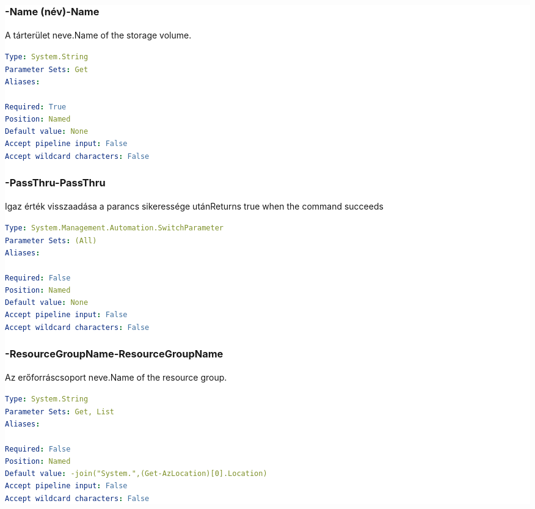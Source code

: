 ### <span data-ttu-id="837f7-124">-Name (név)</span><span class="sxs-lookup"><span data-stu-id="837f7-124">-Name</span></span>
<span data-ttu-id="837f7-125">A tárterület neve.</span><span class="sxs-lookup"><span data-stu-id="837f7-125">Name of the storage volume.</span></span>

```yaml
Type: System.String
Parameter Sets: Get
Aliases:

Required: True
Position: Named
Default value: None
Accept pipeline input: False
Accept wildcard characters: False

```

### <span data-ttu-id="837f7-126">-PassThru</span><span class="sxs-lookup"><span data-stu-id="837f7-126">-PassThru</span></span>
<span data-ttu-id="837f7-127">Igaz érték visszaadása a parancs sikeressége után</span><span class="sxs-lookup"><span data-stu-id="837f7-127">Returns true when the command succeeds</span></span>

```yaml
Type: System.Management.Automation.SwitchParameter
Parameter Sets: (All)
Aliases:

Required: False
Position: Named
Default value: None
Accept pipeline input: False
Accept wildcard characters: False

```

### <span data-ttu-id="837f7-128">-ResourceGroupName</span><span class="sxs-lookup"><span data-stu-id="837f7-128">-ResourceGroupName</span></span>
<span data-ttu-id="837f7-129">Az erőforráscsoport neve.</span><span class="sxs-lookup"><span data-stu-id="837f7-129">Name of the resource group.</span></span>

```yaml
Type: System.String
Parameter Sets: Get, List
Aliases:

Required: False
Position: Named
Default value: -join("System.",(Get-AzLocation)[0].Location)
Accept pipeline input: False
Accept wildcard characters: False

```
